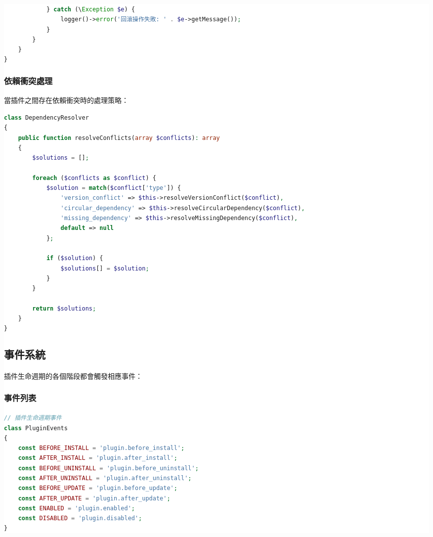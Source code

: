 ```php
            } catch (\Exception $e) {
                logger()->error('回滾操作失敗: ' . $e->getMessage());
            }
        }
    }
}
```

### 依賴衝突處理

當插件之間存在依賴衝突時的處理策略：

```php
class DependencyResolver
{
    public function resolveConflicts(array $conflicts): array
    {
        $solutions = [];
        
        foreach ($conflicts as $conflict) {
            $solution = match($conflict['type']) {
                'version_conflict' => $this->resolveVersionConflict($conflict),
                'circular_dependency' => $this->resolveCircularDependency($conflict),
                'missing_dependency' => $this->resolveMissingDependency($conflict),
                default => null
            };
            
            if ($solution) {
                $solutions[] = $solution;
            }
        }
        
        return $solutions;
    }
}
```

## 事件系統

插件生命週期的各個階段都會觸發相應事件：

### 事件列表

```php
// 插件生命週期事件
class PluginEvents
{
    const BEFORE_INSTALL = 'plugin.before_install';
    const AFTER_INSTALL = 'plugin.after_install';
    const BEFORE_UNINSTALL = 'plugin.before_uninstall';
    const AFTER_UNINSTALL = 'plugin.after_uninstall';
    const BEFORE_UPDATE = 'plugin.before_update';
    const AFTER_UPDATE = 'plugin.after_update';
    const ENABLED = 'plugin.enabled';
    const DISABLED = 'plugin.disabled';
}
```
